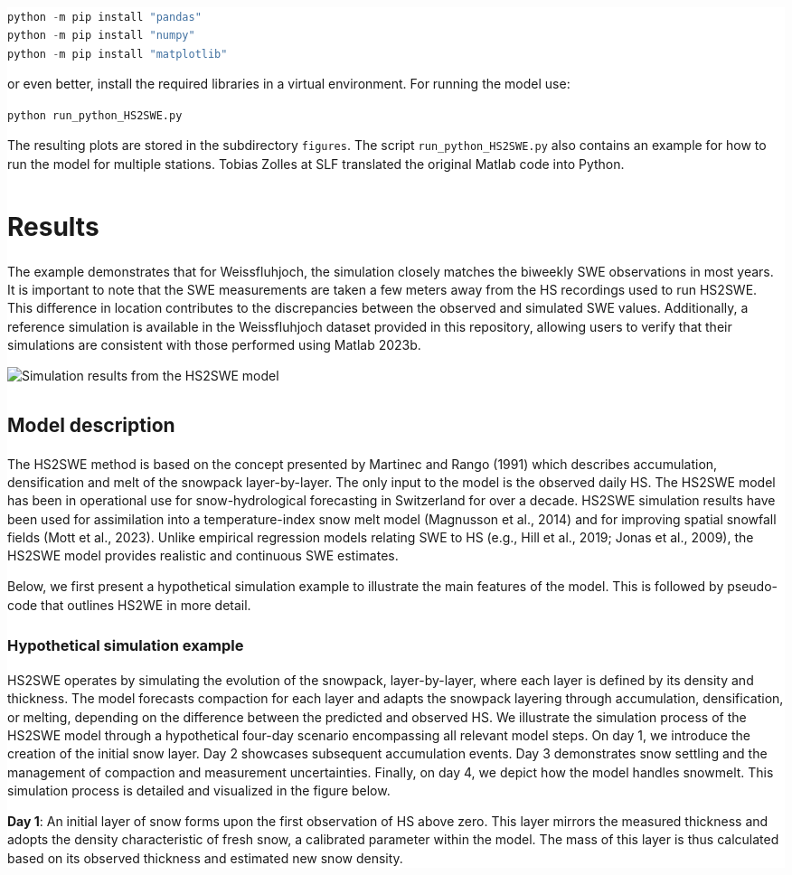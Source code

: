```python
python -m pip install "pandas"
python -m pip install "numpy"
python -m pip install "matplotlib"
```

or even better, install the required libraries in a virtual environment. For running the model use:

```python
python run_python_HS2SWE.py
```

The resulting plots are stored in the subdirectory `figures`. The script `run_python_HS2SWE.py` also contains an example for how to run the model for multiple stations. Tobias Zolles at SLF translated the original Matlab code into Python.

# Results

The example demonstrates that for Weissfluhjoch, the simulation closely matches the biweekly SWE observations in most years. It is important to note that the SWE measurements are taken a few meters away from the HS recordings used to run HS2SWE. This difference in location contributes to the discrepancies between the observed and simulated SWE values. Additionally, a reference simulation is available in the Weissfluhjoch dataset provided in this repository, allowing users to verify that their simulations are consistent with those performed using Matlab 2023b.

![Simulation results from the HS2SWE model](figures/simulation_results.png)

## Model description

The HS2SWE method is based on the concept presented by Martinec and Rango (1991) which describes accumulation, densification and melt of the snowpack layer-by-layer. The only input to the model is the observed daily HS. The HS2SWE model has been in operational use for snow-hydrological forecasting in Switzerland for over a decade. HS2SWE simulation results have been used for assimilation into a temperature-index snow melt model (Magnusson et al., 2014) and for improving spatial snowfall fields (Mott et al., 2023). Unlike empirical regression models relating SWE to HS (e.g., Hill et al., 2019; Jonas et al., 2009), the HS2SWE model provides realistic and continuous SWE estimates.

Below, we first present a hypothetical simulation example to illustrate the main features of the model. This is followed by pseudo-code that outlines HS2WE in more detail.

### Hypothetical simulation example

HS2SWE operates by simulating the evolution of the snowpack, layer-by-layer, where each layer is defined by its density and thickness. The model forecasts compaction for each layer and adapts the snowpack layering through accumulation, densification, or melting, depending on the difference between the predicted and observed HS. We illustrate the simulation process of the HS2SWE model through a hypothetical four-day  scenario encompassing all relevant model steps. On day 1, we introduce the creation of the initial snow layer. Day 2 showcases subsequent accumulation events. Day 3 demonstrates snow settling and the management of compaction and measurement uncertainties. Finally, on day 4, we depict how the model handles snowmelt. This simulation process is detailed and visualized in the figure below.

**Day 1**: An initial layer of snow forms upon the first observation of HS above zero. This layer mirrors the measured thickness and adopts the density characteristic of fresh snow, a calibrated parameter within the model. The mass of this layer is thus calculated based on its observed thickness and estimated new snow density.
